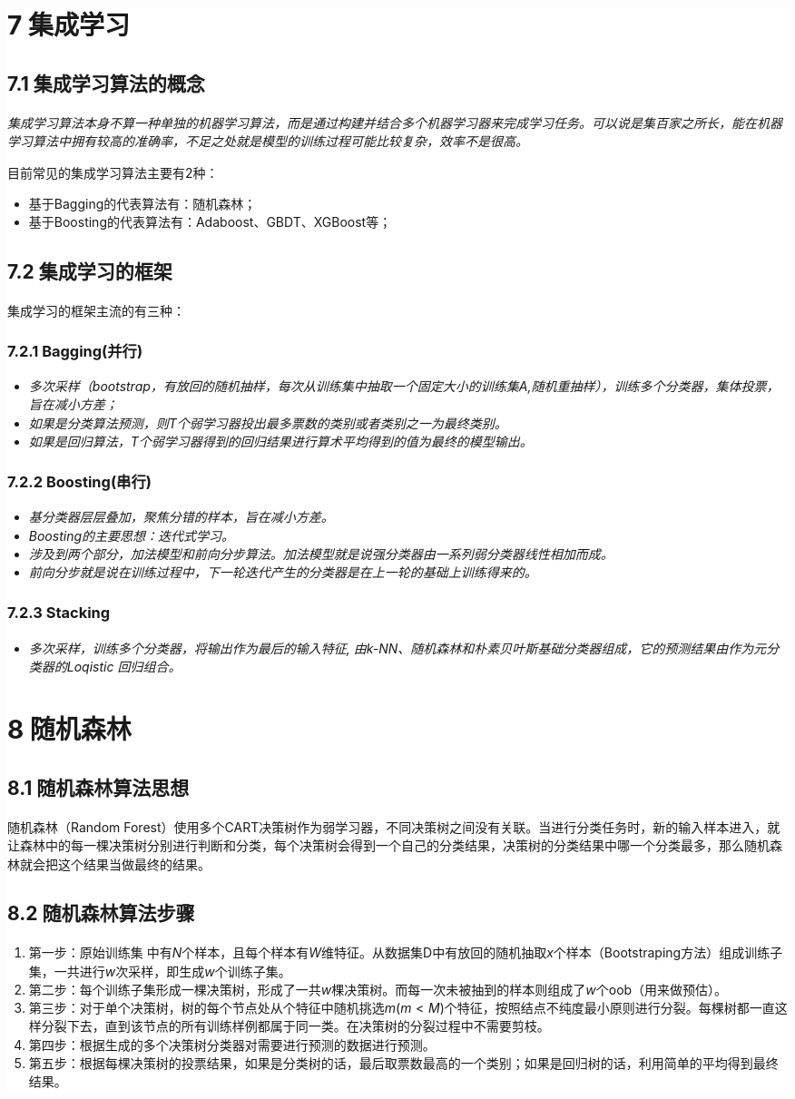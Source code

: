 # 7 集成学习

## 7.1 集成学习算法的概念

*集成学习算法本身不算一种单独的机器学习算法，而是通过构建并结合多个机器学习器来完成学习任务。可以说是集百家之所长，能在机器学习算法中拥有较高的准确率，不足之处就是模型的训练过程可能比较复杂，效率不是很高。*

目前常见的集成学习算法主要有2种：

-   基于Bagging的代表算法有：随机森林；
-   基于Boosting的代表算法有：Adaboost、GBDT、XGBoost等；

## 7.2 集成学习的框架

集成学习的框架主流的有三种：

### 7.2.1 Bagging(并行)

-   *多次采样（bootstrap，有放回的随机抽样，每次从训练集中抽取一个固定大小的训练集A,随机重抽样），训练多个分类器，集体投票，旨在减小方差；*
-   *如果是分类算法预测，则T个弱学习器投出最多票数的类别或者类别之一为最终类别。*
-   *如果是回归算法，T个弱学习器得到的回归结果进行算术平均得到的值为最终的模型输出。*

### 7.2.2 Boosting(串行)

-   *基分类器层层叠加，聚焦分错的样本，旨在减小方差。*
-   *Boosting的主要思想：迭代式学习。*
-   *涉及到两个部分，加法模型和前向分步算法。加法模型就是说强分类器由一系列弱分类器线性相加而成。*
-   *前向分步就是说在训练过程中，下一轮迭代产生的分类器是在上一轮的基础上训练得来的。*

### 7.2.3 Stacking

-   *多次采样，训练多个分类器，将输出作为最后的输入特征, 由k-NN、随机森林和朴素贝叶斯基础分类器组成，它的预测结果由作为元分类器的Loqistic 回归组合。*

# 8 随机森林

## 8.1 随机森林算法思想

随机森林（Random Forest）使用多个CART决策树作为弱学习器，不同决策树之间没有关联。当进行分类任务时，新的输入样本进入，就让森林中的每一棵决策树分别进行判断和分类，每个决策树会得到一个自己的分类结果，决策树的分类结果中哪一个分类最多，那么随机森林就会把这个结果当做最终的结果。

## 8.2 随机森林算法步骤

1.  第一步：原始训练集 中有$N$个样本，且每个样本有$W$维特征。从数据集D中有放回的随机抽取$x$个样本（Bootstraping方法）组成训练子集，一共进行$w$次采样，即生成$w$个训练子集。
2.  第二步：每个训练子集形成一棵决策树，形成了一共$w$棵决策树。而每一次未被抽到的样本则组成了$w$个oob（用来做预估）。
3.  第三步：对于单个决策树，树的每个节点处从个特征中随机挑选$m(m<M)$个特征，按照结点不纯度最小原则进行分裂。每棵树都一直这样分裂下去，直到该节点的所有训练样例都属于同一类。在决策树的分裂过程中不需要剪枝。
4.  第四步：根据生成的多个决策树分类器对需要进行预测的数据进行预测。
5.  第五步：根据每棵决策树的投票结果，如果是分类树的话，最后取票数最高的一个类别；如果是回归树的话，利用简单的平均得到最终结果。
